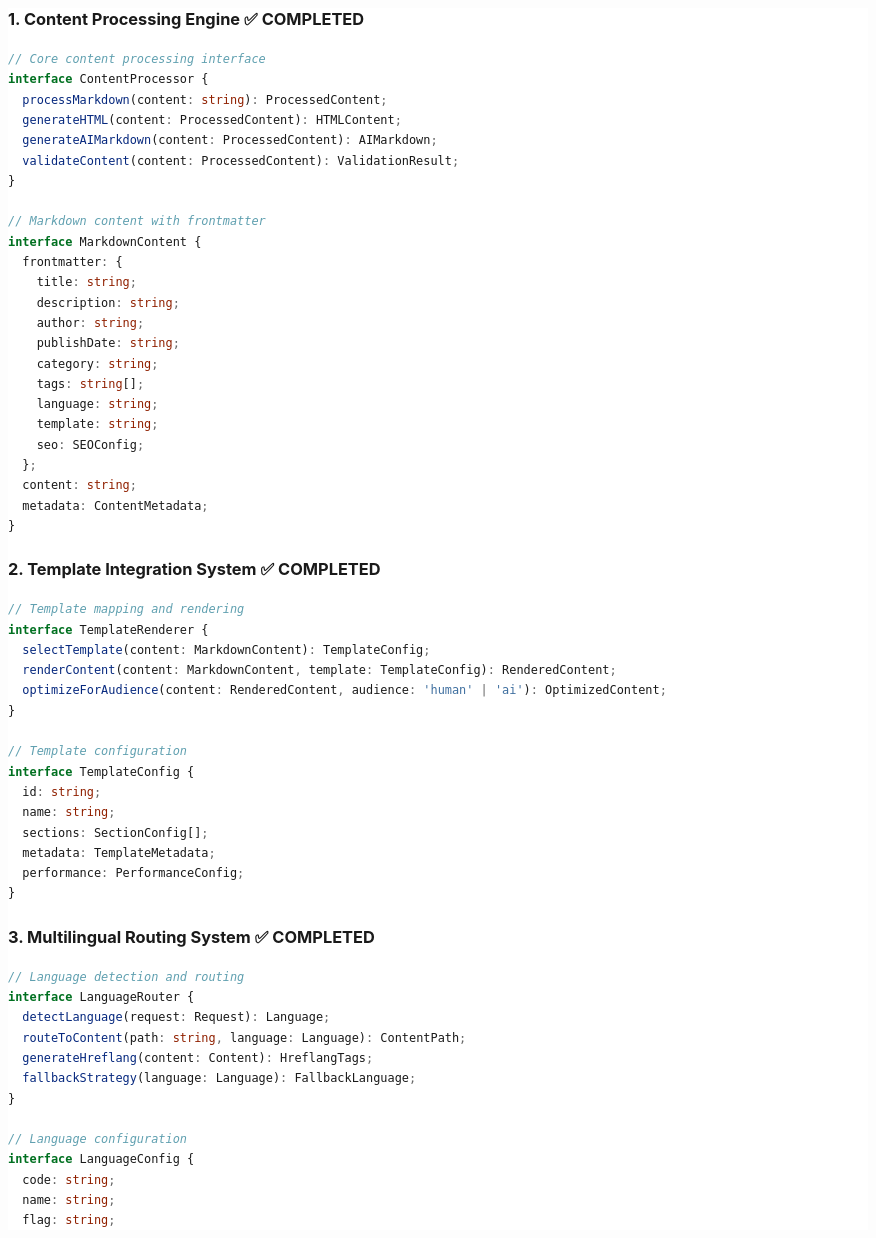 ### 1. Content Processing Engine ✅ COMPLETED

```typescript
// Core content processing interface
interface ContentProcessor {
  processMarkdown(content: string): ProcessedContent;
  generateHTML(content: ProcessedContent): HTMLContent;
  generateAIMarkdown(content: ProcessedContent): AIMarkdown;
  validateContent(content: ProcessedContent): ValidationResult;
}

// Markdown content with frontmatter
interface MarkdownContent {
  frontmatter: {
    title: string;
    description: string;
    author: string;
    publishDate: string;
    category: string;
    tags: string[];
    language: string;
    template: string;
    seo: SEOConfig;
  };
  content: string;
  metadata: ContentMetadata;
}
```

### 2. Template Integration System ✅ COMPLETED

```typescript
// Template mapping and rendering
interface TemplateRenderer {
  selectTemplate(content: MarkdownContent): TemplateConfig;
  renderContent(content: MarkdownContent, template: TemplateConfig): RenderedContent;
  optimizeForAudience(content: RenderedContent, audience: 'human' | 'ai'): OptimizedContent;
}

// Template configuration
interface TemplateConfig {
  id: string;
  name: string;
  sections: SectionConfig[];
  metadata: TemplateMetadata;
  performance: PerformanceConfig;
}
```

### 3. Multilingual Routing System ✅ COMPLETED

```typescript
// Language detection and routing
interface LanguageRouter {
  detectLanguage(request: Request): Language;
  routeToContent(path: string, language: Language): ContentPath;
  generateHreflang(content: Content): HreflangTags;
  fallbackStrategy(language: Language): FallbackLanguage;
}

// Language configuration
interface LanguageConfig {
  code: string;
  name: string;
  flag: string;
```